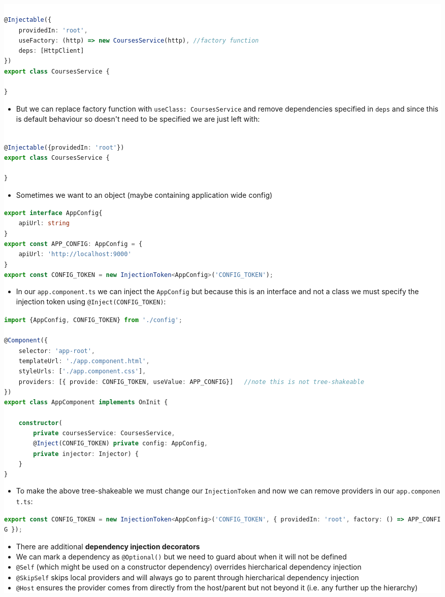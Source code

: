 ```typescript

@Injectable({
    providedIn: 'root',
    useFactory: (http) => new CoursesService(http), //factory function
    deps: [HttpClient]
})
export class CoursesService {

}    
```
- But we can replace factory function with `useClass: CoursesService` and remove dependencies specified in `deps` and since this is default behaviour so doesn't need to be specified we are just left with:
```typescript

@Injectable({providedIn: 'root'})
export class CoursesService {

}    
```
- Sometimes we want to an object (maybe containing application wide config)
```typescript
export interface AppConfig{
    apiUrl: string
}
export const APP_CONFIG: AppConfig = {
    apiUrl: 'http://localhost:9000'
}
export const CONFIG_TOKEN = new InjectionToken<AppConfig>('CONFIG_TOKEN');

```
- In our `app.component.ts` we can inject the `AppConfig` but because this is an interface and not a class we must specify the injection token using `@Inject(CONFIG_TOKEN)`:
```typescript
import {AppConfig, CONFIG_TOKEN} from './config';

@Component({
    selector: 'app-root',
    templateUrl: './app.component.html',
    styleUrls: ['./app.component.css'],
    providers: [{ provide: CONFIG_TOKEN, useValue: APP_CONFIG}]   //note this is not tree-shakeable
})
export class AppComponent implements OnInit {
    
    constructor(
        private coursesService: CoursesService,
        @Inject(CONFIG_TOKEN) private config: AppConfig,
        private injector: Injector) {
    }
}
```
- To make the above tree-shakeable we must change our `InjectionToken` and now we can remove providers in our `app.component.ts`:
```typescript
export const CONFIG_TOKEN = new InjectionToken<AppConfig>('CONFIG_TOKEN', { providedIn: 'root', factory: () => APP_CONFIG });
```
- There are additional **dependency injection decorators** 
 - We can mark a dependency as `@Optional()` but we need to guard about when it will not be defined
 - `@Self` (which might be used on a constructor dependency) overrides hiercharical dependency injection
 - `@SkipSelf` skips local providers and will always go to parent through hiercharical dependency injection
 - `@Host` ensures the provider comes from directly from the host/parent but not beyond it (i.e. any further up the hierarchy)